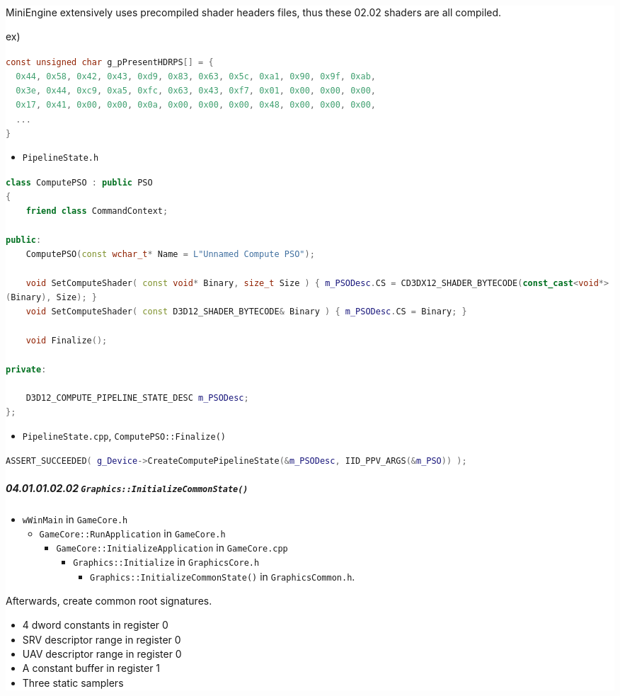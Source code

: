 MiniEngine extensively uses precompiled shader headers files, thus these 02.02 shaders are all compiled.

ex)

```c
const unsigned char g_pPresentHDRPS[] = {
  0x44, 0x58, 0x42, 0x43, 0xd9, 0x83, 0x63, 0x5c, 0xa1, 0x90, 0x9f, 0xab,
  0x3e, 0x44, 0xc9, 0xa5, 0xfc, 0x63, 0x43, 0xf7, 0x01, 0x00, 0x00, 0x00,
  0x17, 0x41, 0x00, 0x00, 0x0a, 0x00, 0x00, 0x00, 0x48, 0x00, 0x00, 0x00,
  ...
}
```

* `PipelineState.h`

```cpp
class ComputePSO : public PSO
{
    friend class CommandContext;

public:
    ComputePSO(const wchar_t* Name = L"Unnamed Compute PSO");

    void SetComputeShader( const void* Binary, size_t Size ) { m_PSODesc.CS = CD3DX12_SHADER_BYTECODE(const_cast<void*>(Binary), Size); }
    void SetComputeShader( const D3D12_SHADER_BYTECODE& Binary ) { m_PSODesc.CS = Binary; }

    void Finalize();

private:

    D3D12_COMPUTE_PIPELINE_STATE_DESC m_PSODesc;
};
```

* `PipelineState.cpp`, `ComputePSO::Finalize()`

```cpp
ASSERT_SUCCEEDED( g_Device->CreateComputePipelineState(&m_PSODesc, IID_PPV_ARGS(&m_PSO)) );
```

##### 04.01.01.02.02 `Graphics::InitializeCommonState()`

* `wWinMain` in `GameCore.h`
    * `GameCore::RunApplication` in `GameCore.h`
        * `GameCore::InitializeApplication` in `GameCore.cpp`
            * `Graphics::Initialize` in `GraphicsCore.h`
                * `Graphics::InitializeCommonState()` in `GraphicsCommon.h`. 

Afterwards, create common root signatures.
* 4 dword constants in register 0
* SRV descriptor range in register 0
* UAV descriptor range in register 0
* A constant buffer in register 1
* Three static samplers
